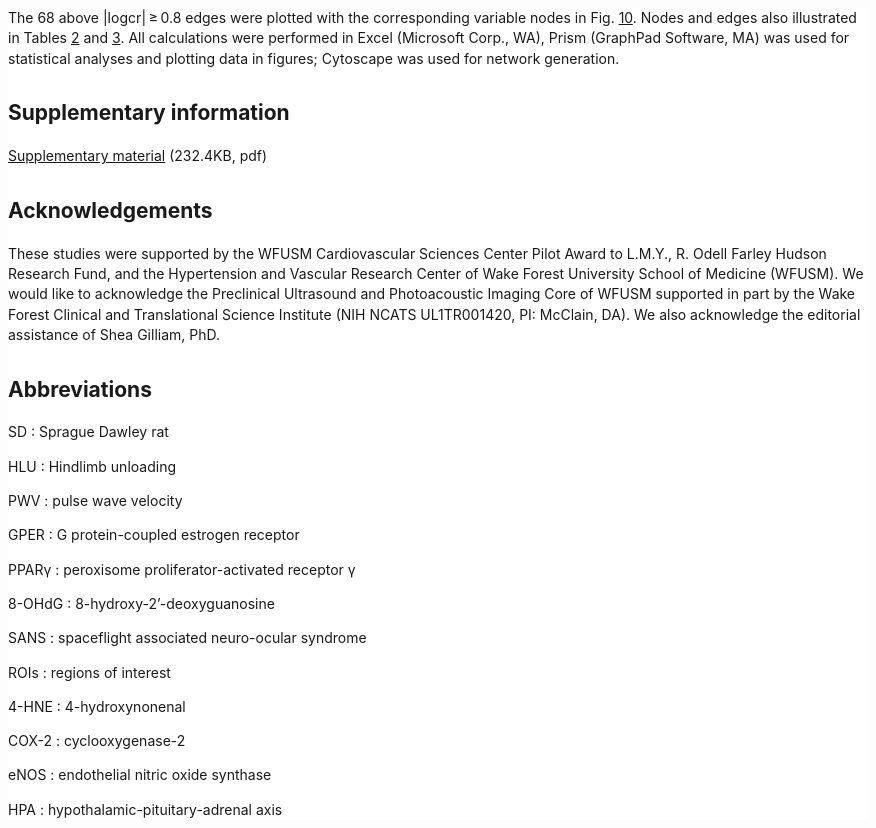 The 68 above |logcr| ≥ 0.8 edges were plotted with the corresponding variable nodes in Fig. [10](#Fig10). Nodes and edges also illustrated in Tables [2](#Tab2) and [3](#Tab3). All calculations were performed in Excel (Microsoft Corp., WA), Prism (GraphPad Software, MA) was used for statistical analyses and plotting data in figures; Cytoscape was used for network generation.

## Supplementary information

[Supplementary material](/articles/instance/11659408/bin/41526_2024_450_MOESM1_ESM.pdf) (232.4KB, pdf)

## Acknowledgements

These studies were supported by the WFUSM Cardiovascular Sciences Center Pilot Award to L.M.Y., R. Odell Farley Hudson Research Fund, and the Hypertension and Vascular Research Center of Wake Forest University School of Medicine (WFUSM). We would like to acknowledge the Preclinical Ultrasound and Photoacoustic Imaging Core of WFUSM supported in part by the Wake Forest Clinical and Translational Science Institute (NIH NCATS UL1TR001420, PI: McClain, DA). We also acknowledge the editorial assistance of Shea Gilliam, PhD.

## Abbreviations

SD
:   Sprague Dawley rat

HLU
:   Hindlimb unloading

PWV
:   pulse wave velocity

GPER
:   G protein-coupled estrogen receptor

PPARγ
:   peroxisome proliferator-activated receptor γ

8-OHdG
:   8-hydroxy-2’-deoxyguanosine

SANS
:   spaceflight associated neuro-ocular syndrome

ROIs
:   regions of interest

4-HNE
:   4-hydroxynonenal

COX-2
:   cyclooxygenase-2

eNOS
:   endothelial nitric oxide synthase

HPA
:   hypothalamic-pituitary-adrenal axis

